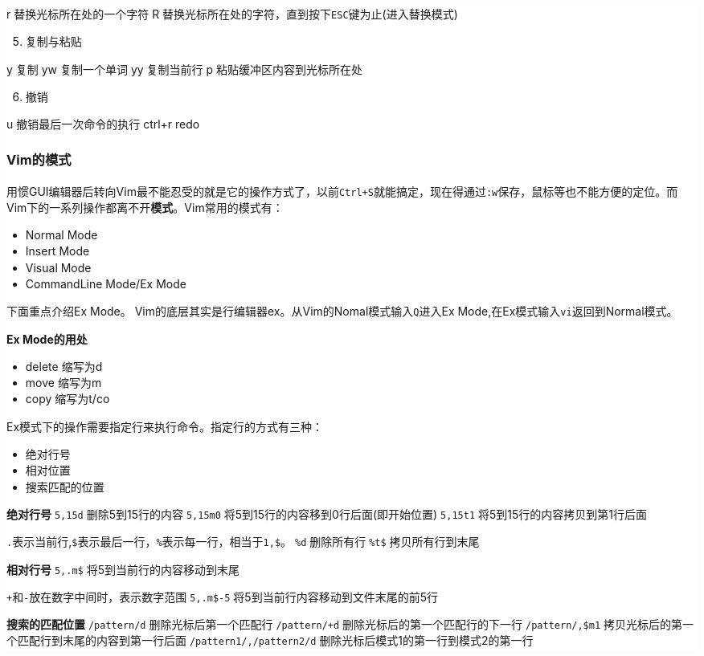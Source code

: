 r         替换光标所在处的一个字符
R         替换光标所在处的字符，直到按下`ESC`键为止(进入替换模式)


5. 复制与粘贴

y         复制
yw        复制一个单词
yy        复制当前行
p         粘贴缓冲区内容到光标所在处

6. 撤销

u         撤销最后一次命令的执行
ctrl+r    redo


### Vim的模式

用惯GUI编辑器后转向Vim最不能忍受的就是它的操作方式了，以前`Ctrl+S`就能搞定，现在得通过`:w`保存，鼠标等也不能方便的定位。而Vim下的一系列操作都离不开**模式**。Vim常用的模式有：

- Normal Mode
- Insert Mode
- Visual Mode
- CommandLine Mode/Ex Mode

下面重点介绍Ex Mode。
Vim的底层其实是行编辑器ex。从Vim的Nomal模式输入`Q`进入Ex Mode,在Ex模式输入`vi`返回到Normal模式。

**Ex Mode的用处**

- delete 缩写为d
- move 缩写为m
- copy 缩写为t/co

Ex模式下的操作需要指定行来执行命令。指定行的方式有三种：

- 绝对行号
- 相对位置
- 搜索匹配的位置

**绝对行号**
`5,15d`   删除5到15行的内容
`5,15m0`  将5到15行的内容移到0行后面(即开始位置)
`5,15t1`  将5到15行的内容拷贝到第1行后面

`.`表示当前行,`$`表示最后一行，`%`表示每一行，相当于`1,$`。
`%d`     删除所有行
`%t$`    拷贝所有行到末尾

**相对行号**
`5,.m$`  将5到当前行的内容移动到末尾

`+`和`-`放在数字中间时，表示数字范围
`5,.m$-5` 将5到当前行内容移动到文件末尾的前5行

**搜索的匹配位置**
`/pattern/d`      删除光标后第一个匹配行
`/pattern/+d`     删除光标后的第一个匹配行的下一行
`/pattern/,$m1`   拷贝光标后的第一个匹配行到末尾的内容到第一行后面
`/pattern1/,/pattern2/d`  删除光标后模式1的第一行到模式2的第一行
